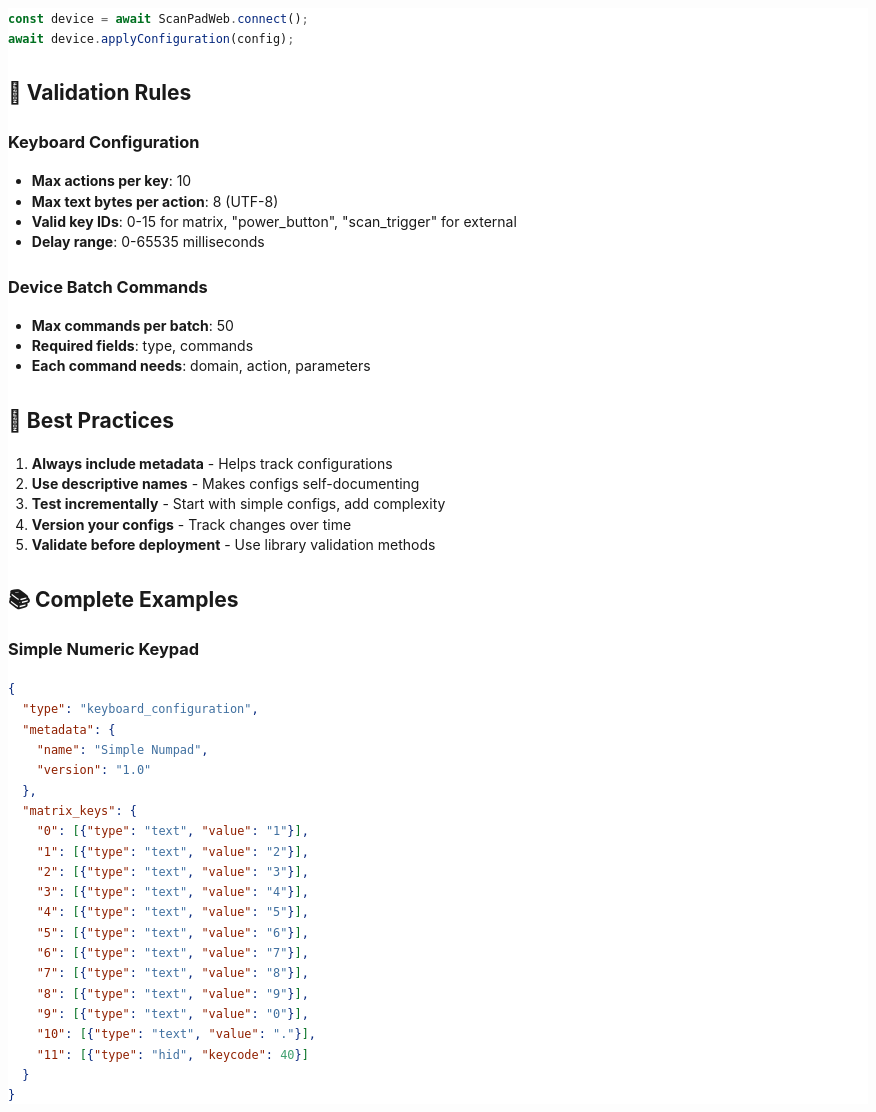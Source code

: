 ```typescript
const device = await ScanPadWeb.connect();
await device.applyConfiguration(config);
```

## 📝 Validation Rules

### Keyboard Configuration
- **Max actions per key**: 10
- **Max text bytes per action**: 8 (UTF-8)
- **Valid key IDs**: 0-15 for matrix, "power_button", "scan_trigger" for external
- **Delay range**: 0-65535 milliseconds

### Device Batch Commands
- **Max commands per batch**: 50
- **Required fields**: type, commands
- **Each command needs**: domain, action, parameters

## 🔧 Best Practices

1. **Always include metadata** - Helps track configurations
2. **Use descriptive names** - Makes configs self-documenting
3. **Test incrementally** - Start with simple configs, add complexity
4. **Version your configs** - Track changes over time
5. **Validate before deployment** - Use library validation methods

## 📚 Complete Examples

### Simple Numeric Keypad
```json
{
  "type": "keyboard_configuration",
  "metadata": {
    "name": "Simple Numpad",
    "version": "1.0"
  },
  "matrix_keys": {
    "0": [{"type": "text", "value": "1"}],
    "1": [{"type": "text", "value": "2"}],
    "2": [{"type": "text", "value": "3"}],
    "3": [{"type": "text", "value": "4"}],
    "4": [{"type": "text", "value": "5"}],
    "5": [{"type": "text", "value": "6"}],
    "6": [{"type": "text", "value": "7"}],
    "7": [{"type": "text", "value": "8"}],
    "8": [{"type": "text", "value": "9"}],
    "9": [{"type": "text", "value": "0"}],
    "10": [{"type": "text", "value": "."}],
    "11": [{"type": "hid", "keycode": 40}]
  }
}
```
